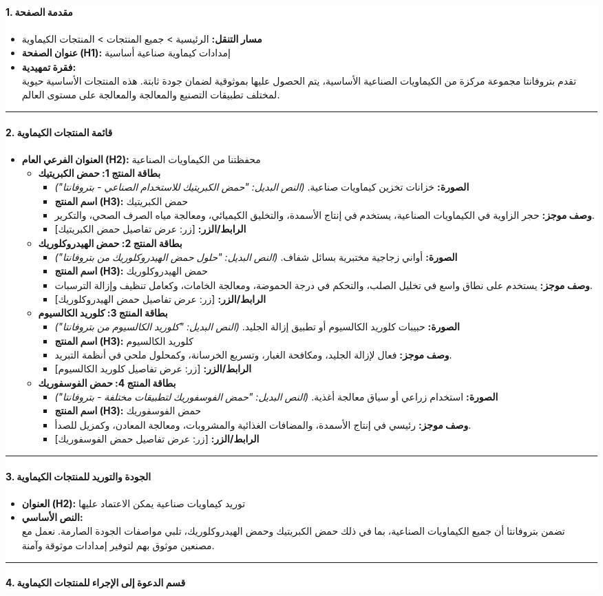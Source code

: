 
#### **1\. مقدمة الصفحة**

* **مسار التنقل:** الرئيسية \> جميع المنتجات \> المنتجات الكيماوية  
* **عنوان الصفحة (H1):** إمدادات كيماوية صناعية أساسية  
* **فقرة تمهيدية:**  
  تقدم بتروفانتا مجموعة مركزة من الكيماويات الصناعية الأساسية، يتم الحصول عليها بموثوقية لضمان جودة ثابتة. هذه المنتجات الأساسية حيوية لمختلف تطبيقات التصنيع والمعالجة والمعالجة على مستوى العالم.

---

#### **2\. قائمة المنتجات الكيماوية**

* **العنوان الفرعي العام (H2):** محفظتنا من الكيماويات الصناعية  
  * **بطاقة المنتج 1: حمض الكبريتيك**  
    * **الصورة:** خزانات تخزين كيماويات صناعية. *(النص البديل: "حمض الكبريتيك للاستخدام الصناعي \- بتروفانتا")*  
    * **اسم المنتج (H3):** حمض الكبريتيك  
    * **وصف موجز:** حجر الزاوية في الكيماويات الصناعية، يستخدم في إنتاج الأسمدة، والتخليق الكيميائي، ومعالجة مياه الصرف الصحي، والتكرير.  
    * **الرابط/الزر:** \[زر: عرض تفاصيل حمض الكبريتيك\]  
  * **بطاقة المنتج 2: حمض الهيدروكلوريك**  
    * **الصورة:** أواني زجاجية مختبرية بسائل شفاف. *(النص البديل: "حلول حمض الهيدروكلوريك من بتروفانتا")*  
    * **اسم المنتج (H3):** حمض الهيدروكلوريك  
    * **وصف موجز:** يستخدم على نطاق واسع في تخليل الصلب، والتحكم في درجة الحموضة، ومعالجة الخامات، وكعامل تنظيف وإزالة الترسبات.  
    * **الرابط/الزر:** \[زر: عرض تفاصيل حمض الهيدروكلوريك\]  
  * **بطاقة المنتج 3: كلوريد الكالسيوم**  
    * **الصورة:** حبيبات كلوريد الكالسيوم أو تطبيق إزالة الجليد. *(النص البديل: "كلوريد الكالسيوم من بتروفانتا")*  
    * **اسم المنتج (H3):** كلوريد الكالسيوم  
    * **وصف موجز:** فعال لإزالة الجليد، ومكافحة الغبار، وتسريع الخرسانة، وكمحلول ملحي في أنظمة التبريد.  
    * **الرابط/الزر:** \[زر: عرض تفاصيل كلوريد الكالسيوم\]  
  * **بطاقة المنتج 4: حمض الفوسفوريك**  
    * **الصورة:** استخدام زراعي أو سياق معالجة أغذية. *(النص البديل: "حمض الفوسفوريك لتطبيقات مختلفة \- بتروفانتا")*  
    * **اسم المنتج (H3):** حمض الفوسفوريك  
    * **وصف موجز:** رئيسي في إنتاج الأسمدة، والمضافات الغذائية والمشروبات، ومعالجة المعادن، وكمزيل للصدأ.  
    * **الرابط/الزر:** \[زر: عرض تفاصيل حمض الفوسفوريك\]

---

#### **3\. الجودة والتوريد للمنتجات الكيماوية**

* **العنوان (H2):** توريد كيماويات صناعية يمكن الاعتماد عليها  
* **النص الأساسي:**  
  تضمن بتروفانتا أن جميع الكيماويات الصناعية، بما في ذلك حمض الكبريتيك وحمض الهيدروكلوريك، تلبي مواصفات الجودة الصارمة. نعمل مع مصنعين موثوق بهم لتوفير إمدادات موثوقة وآمنة.

---

#### **4\. قسم الدعوة إلى الإجراء للمنتجات الكيماوية**
